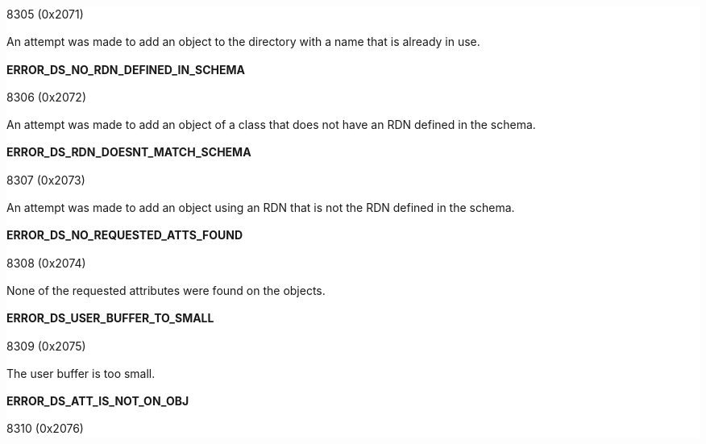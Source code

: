 
8305 (0x2071)
 



An attempt was made to add an object to the directory with a name that is already in use.


   

<span id="ERROR_DS_NO_RDN_DEFINED_IN_SCHEMA"></span><span id="error_ds_no_rdn_defined_in_schema"></span>**ERROR\_DS\_NO\_RDN\_DEFINED\_IN\_SCHEMA**
   

8306 (0x2072)
 



An attempt was made to add an object of a class that does not have an RDN defined in the schema.


   

<span id="ERROR_DS_RDN_DOESNT_MATCH_SCHEMA"></span><span id="error_ds_rdn_doesnt_match_schema"></span>**ERROR\_DS\_RDN\_DOESNT\_MATCH\_SCHEMA**
   

8307 (0x2073)
 



An attempt was made to add an object using an RDN that is not the RDN defined in the schema.


   

<span id="ERROR_DS_NO_REQUESTED_ATTS_FOUND"></span><span id="error_ds_no_requested_atts_found"></span>**ERROR\_DS\_NO\_REQUESTED\_ATTS\_FOUND**
   

8308 (0x2074)
 



None of the requested attributes were found on the objects.


   

<span id="ERROR_DS_USER_BUFFER_TO_SMALL"></span><span id="error_ds_user_buffer_to_small"></span>**ERROR\_DS\_USER\_BUFFER\_TO\_SMALL**
   

8309 (0x2075)
 



The user buffer is too small.


   

<span id="ERROR_DS_ATT_IS_NOT_ON_OBJ"></span><span id="error_ds_att_is_not_on_obj"></span>**ERROR\_DS\_ATT\_IS\_NOT\_ON\_OBJ**
   

8310 (0x2076)
 

